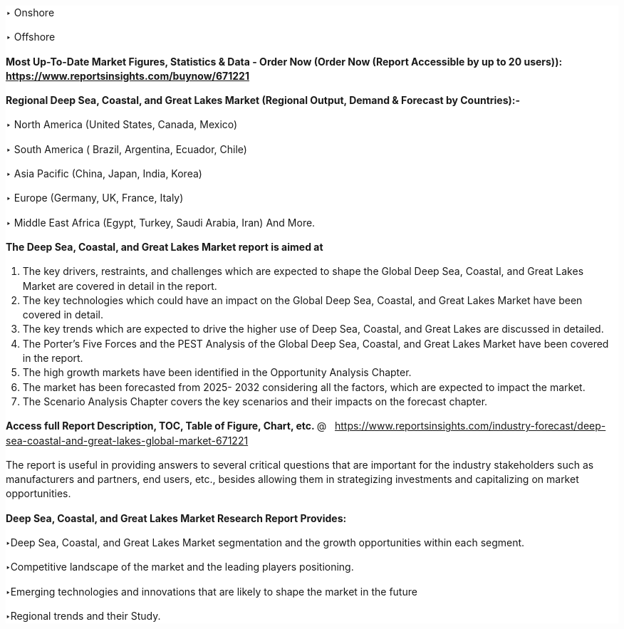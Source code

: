‣ Onshore

‣  Offshore

<strong>Most Up-To-Date Market Figures, Statistics & Data - Order Now (Order Now (Report Accessible by up to 20 users)): <a href=https://www.reportsinsights.com/buynow/671221>https://www.reportsinsights.com/buynow/671221</a></strong>

<strong>Regional Deep Sea, Coastal, and Great Lakes Market (Regional Output, Demand &amp; Forecast by Countries):-</strong>

‣ North America (United States, Canada, Mexico)

‣ South America ( Brazil, Argentina, Ecuador, Chile)

‣ Asia Pacific (China, Japan, India, Korea)

‣ Europe (Germany, UK, France, Italy)

‣ Middle East Africa (Egypt, Turkey, Saudi Arabia, Iran) And More.

<strong>The Deep Sea, Coastal, and Great Lakes Market report is aimed at</strong>
<ol>
  <li>The key drivers, restraints, and challenges which are expected to shape the Global Deep Sea, Coastal, and Great Lakes Market are covered in detail in the report.</li>
  <li>The key technologies which could have an impact on the Global Deep Sea, Coastal, and Great Lakes Market have been covered in detail.</li>
  <li>The key trends which are expected to drive the higher use of Deep Sea, Coastal, and Great Lakes are discussed in detailed.</li>
  <li>The Porter’s Five Forces and the PEST Analysis of the Global Deep Sea, Coastal, and Great Lakes Market have been covered in the report.</li>
  <li>The high growth markets have been identified in the Opportunity Analysis Chapter.</li>
  <li>The market has been forecasted from 2025- 2032 considering all the factors, which are expected to impact the market.</li>
  <li>The Scenario Analysis Chapter covers the key scenarios and their impacts on the forecast chapter.</li>
</ol>
<strong>Access full Report Description, TOC, Table of Figure, Chart, etc. </strong>@   <a href=https://www.reportsinsights.com/industry-forecast/deep-sea-coastal-and-great-lakes-global-market-671221>https://www.reportsinsights.com/industry-forecast/deep-sea-coastal-and-great-lakes-global-market-671221</a>

The report is useful in providing answers to several critical questions that are important for the industry stakeholders such as manufacturers and partners, end users, etc., besides allowing them in strategizing investments and capitalizing on market opportunities.

<strong>Deep Sea, Coastal, and Great Lakes Market Research Report Provides:</strong>

<strong>‣</strong>Deep Sea, Coastal, and Great Lakes Market segmentation and the growth opportunities within each segment.

<strong>‣</strong>Competitive landscape of the market and the leading players positioning.

<strong>‣</strong>Emerging technologies and innovations that are likely to shape the market in the future

<strong>‣</strong>Regional trends and their Study.

